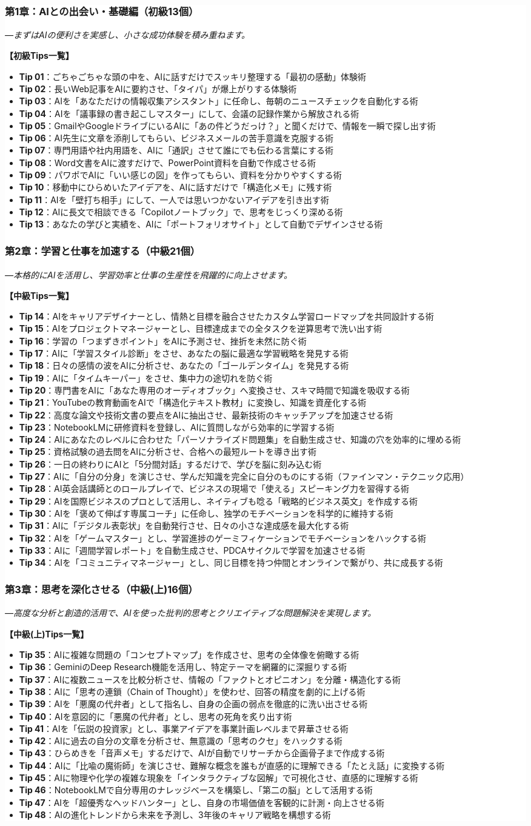 ### **第1章：AIとの出会い・基礎編（初級13個）**

*―まずはAIの便利さを実感し、小さな成功体験を積み重ねます。*

**【初級Tips一覧】**
- **Tip 01**：ごちゃごちゃな頭の中を、AIに話すだけでスッキリ整理する「最初の感動」体験術
- **Tip 02**：長いWeb記事をAIに要約させ、「タイパ」が爆上がりする体験術
- **Tip 03**：AIを「あなただけの情報収集アシスタント」に任命し、毎朝のニュースチェックを自動化する術
- **Tip 04**：AIを「議事録の書き起こしマスター」にして、会議の記録作業から解放される術
- **Tip 05**：GmailやGoogleドライブにいるAIに「あの件どうだっけ？」と聞くだけで、情報を一瞬で探し出す術
- **Tip 06**：AI先生に文章を添削してもらい、ビジネスメールの苦手意識を克服する術
- **Tip 07**：専門用語や社内用語を、AIに「通訳」させて誰にでも伝わる言葉にする術
- **Tip 08**：Word文書をAIに渡すだけで、PowerPoint資料を自動で作成させる術
- **Tip 09**：パワポでAIに「いい感じの図」を作ってもらい、資料を分かりやすくする術
- **Tip 10**：移動中にひらめいたアイデアを、AIに話すだけで「構造化メモ」に残す術
- **Tip 11**：AIを「壁打ち相手」にして、一人では思いつかないアイデアを引き出す術
- **Tip 12**：AIに長文で相談できる「Copilotノートブック」で、思考をじっくり深める術
- **Tip 13**：あなたの学びと実績を、AIに「ポートフォリオサイト」として自動でデザインさせる術

### **第2章：学習と仕事を加速する（中級21個）**

*―本格的にAIを活用し、学習効率と仕事の生産性を飛躍的に向上させます。*

**【中級Tips一覧】**
- **Tip 14**：AIをキャリアデザイナーとし、情熱と目標を融合させたカスタム学習ロードマップを共同設計する術
- **Tip 15**：AIをプロジェクトマネージャーとし、目標達成までの全タスクを逆算思考で洗い出す術
- **Tip 16**：学習の「つまずきポイント」をAIに予測させ、挫折を未然に防ぐ術
- **Tip 17**：AIに「学習スタイル診断」をさせ、あなたの脳に最適な学習戦略を発見する術
- **Tip 18**：日々の感情の波をAIに分析させ、あなたの「ゴールデンタイム」を発見する術
- **Tip 19**：AIに「タイムキーパー」をさせ、集中力の途切れを防ぐ術
- **Tip 20**：専門書をAIに「あなた専用のオーディオブック」へ変換させ、スキマ時間で知識を吸収する術
- **Tip 21**：YouTubeの教育動画をAIで「構造化テキスト教材」に変換し、知識を資産化する術
- **Tip 22**：高度な論文や技術文書の要点をAIに抽出させ、最新技術のキャッチアップを加速させる術
- **Tip 23**：NotebookLMに研修資料を登録し、AIに質問しながら効率的に学習する術
- **Tip 24**：AIにあなたのレベルに合わせた「パーソナライズド問題集」を自動生成させ、知識の穴を効率的に埋める術
- **Tip 25**：資格試験の過去問をAIに分析させ、合格への最短ルートを導き出す術
- **Tip 26**：一日の終わりにAIと「5分間対話」するだけで、学びを脳に刻み込む術
- **Tip 27**：AIに「自分の分身」を演じさせ、学んだ知識を完全に自分のものにする術（ファインマン・テクニック応用）
- **Tip 28**：AI英会話講師とのロールプレイで、ビジネスの現場で「使える」スピーキング力を習得する術
- **Tip 29**：AIを国際ビジネスのプロとして活用し、ネイティブも唸る「戦略的ビジネス英文」を作成する術
- **Tip 30**：AIを「褒めて伸ばす専属コーチ」に任命し、独学のモチベーションを科学的に維持する術
- **Tip 31**：AIに「デジタル表彰状」を自動発行させ、日々の小さな達成感を最大化する術
- **Tip 32**：AIを「ゲームマスター」とし、学習進捗のゲーミフィケーションでモチベーションをハックする術
- **Tip 33**：AIに「週間学習レポート」を自動生成させ、PDCAサイクルで学習を加速させる術
- **Tip 34**：AIを「コミュニティマネージャー」とし、同じ目標を持つ仲間とオンラインで繋がり、共に成長する術

### **第3章：思考を深化させる（中級(上)16個）**

*―高度な分析と創造的活用で、AIを使った批判的思考とクリエイティブな問題解決を実現します。*

**【中級(上)Tips一覧】**
- **Tip 35**：AIに複雑な問題の「コンセプトマップ」を作成させ、思考の全体像を俯瞰する術
- **Tip 36**：GeminiのDeep Research機能を活用し、特定テーマを網羅的に深掘りする術
- **Tip 37**：AIに複数ニュースを比較分析させ、情報の「ファクトとオピニオン」を分離・構造化する術
- **Tip 38**：AIに「思考の連鎖（Chain of Thought）」を使わせ、回答の精度を劇的に上げる術
- **Tip 39**：AIを「悪魔の代弁者」として指名し、自身の企画の弱点を徹底的に洗い出させる術
- **Tip 40**：AIを意図的に「悪魔の代弁者」とし、思考の死角を炙り出す術
- **Tip 41**：AIを「伝説の投資家」とし、事業アイデアを事業計画レベルまで昇華させる術
- **Tip 42**：AIに過去の自分の文章を分析させ、無意識の「思考のクセ」をハックする術
- **Tip 43**：ひらめきを「音声メモ」するだけで、AIが自動でリサーチから企画骨子まで作成する術
- **Tip 44**：AIに「比喩の魔術師」を演じさせ、難解な概念を誰もが直感的に理解できる「たとえ話」に変換する術
- **Tip 45**：AIに物理や化学の複雑な現象を「インタラクティブな図解」で可視化させ、直感的に理解する術
- **Tip 46**：NotebookLMで自分専用のナレッジベースを構築し、「第二の脳」として活用する術
- **Tip 47**：AIを「超優秀なヘッドハンター」とし、自身の市場価値を客観的に計測・向上させる術
- **Tip 48**：AIの進化トレンドから未来を予測し、3年後のキャリア戦略を構想する術
